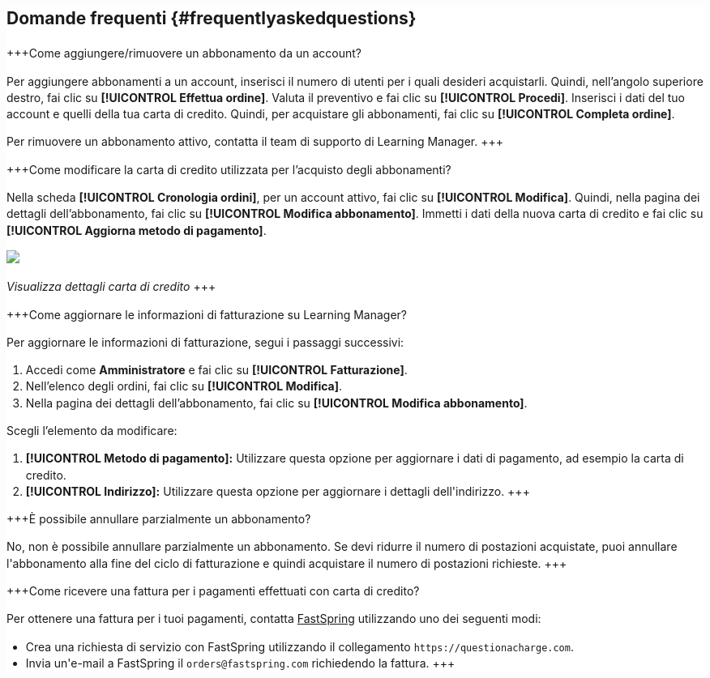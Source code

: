 ## Domande frequenti {#frequentlyaskedquestions}

+++Come aggiungere/rimuovere un abbonamento da un account?

Per aggiungere abbonamenti a un account, inserisci il numero di utenti per i quali desideri acquistarli. Quindi, nell’angolo superiore destro, fai clic su **[!UICONTROL Effettua ordine]**. Valuta il preventivo e fai clic su **[!UICONTROL Procedi]**. Inserisci i dati del tuo account e quelli della tua carta di credito. Quindi, per acquistare gli abbonamenti, fai clic su **[!UICONTROL Completa ordine]**.

Per rimuovere un abbonamento attivo, contatta il team di supporto di Learning Manager.
+++

+++Come modificare la carta di credito utilizzata per l’acquisto degli abbonamenti?

Nella scheda **[!UICONTROL Cronologia ordini]**, per un account attivo, fai clic su **[!UICONTROL Modifica]**. Quindi, nella pagina dei dettagli dell’abbonamento, fai clic su **[!UICONTROL Modifica abbonamento]**. Immetti i dati della nuova carta di credito e fai clic su **[!UICONTROL Aggiorna metodo di pagamento]**.

![](assets/credit-card-details.png)

*Visualizza dettagli carta di credito*
+++

+++Come aggiornare le informazioni di fatturazione su Learning Manager?

Per aggiornare le informazioni di fatturazione, segui i passaggi successivi:

1. Accedi come **Amministratore** e fai clic su **[!UICONTROL Fatturazione]**.
1. Nell’elenco degli ordini, fai clic su **[!UICONTROL Modifica]**.
1. Nella pagina dei dettagli dell’abbonamento, fai clic su **[!UICONTROL Modifica abbonamento]**.

Scegli l’elemento da modificare:

1. **[!UICONTROL Metodo di pagamento]:** Utilizzare questa opzione per aggiornare i dati di pagamento, ad esempio la carta di credito.
1. **[!UICONTROL Indirizzo]:** Utilizzare questa opzione per aggiornare i dettagli dell&#39;indirizzo.
+++

+++È possibile annullare parzialmente un abbonamento?

No, non è possibile annullare parzialmente un abbonamento. Se devi ridurre il numero di postazioni acquistate, puoi annullare l&#39;abbonamento alla fine del ciclo di fatturazione e quindi acquistare il numero di postazioni richieste.
+++

+++Come ricevere una fattura per i pagamenti effettuati con carta di credito?

Per ottenere una fattura per i tuoi pagamenti, contatta [FastSpring](https://fastspring.com/) utilizzando uno dei seguenti modi:

* Crea una richiesta di servizio con FastSpring utilizzando il collegamento `https://questionacharge.com`.
* Invia un&#39;e-mail a FastSpring il `orders@fastspring.com` richiedendo la fattura.
+++
